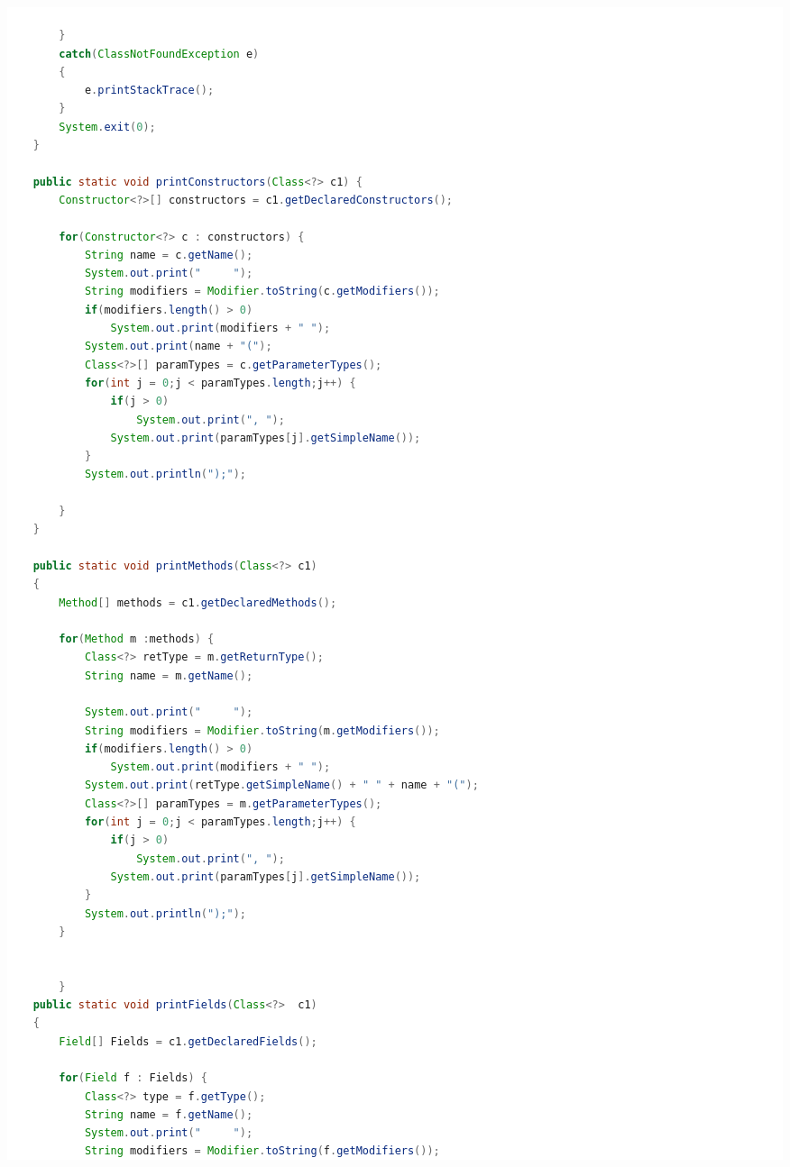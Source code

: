 ```java
				
		}
		catch(ClassNotFoundException e)
		{
			e.printStackTrace();
		}
		System.exit(0);
	}
	
	public static void printConstructors(Class<?> c1) {
		Constructor<?>[] constructors = c1.getDeclaredConstructors();
		
		for(Constructor<?> c : constructors) {
			String name = c.getName();
			System.out.print("     ");
			String modifiers = Modifier.toString(c.getModifiers());
			if(modifiers.length() > 0)
				System.out.print(modifiers + " ");
			System.out.print(name + "(");
			Class<?>[] paramTypes = c.getParameterTypes();
			for(int j = 0;j < paramTypes.length;j++) {
				if(j > 0)
					System.out.print(", ");
				System.out.print(paramTypes[j].getSimpleName());
			}
			System.out.println(");");
			
		}
	}
	
	public static void printMethods(Class<?> c1)
	{
		Method[] methods = c1.getDeclaredMethods();
		
		for(Method m :methods) {
			Class<?> retType = m.getReturnType();
			String name = m.getName();
			
			System.out.print("     ");
			String modifiers = Modifier.toString(m.getModifiers());
			if(modifiers.length() > 0)
				System.out.print(modifiers + " ");
			System.out.print(retType.getSimpleName() + " " + name + "(");
			Class<?>[] paramTypes = m.getParameterTypes();
			for(int j = 0;j < paramTypes.length;j++) {
				if(j > 0)
					System.out.print(", ");
				System.out.print(paramTypes[j].getSimpleName());
			}
			System.out.println(");");
		}
		
		
		}
	public static void printFields(Class<?>  c1)
	{
		Field[] Fields = c1.getDeclaredFields();
		
		for(Field f : Fields) {
			Class<?> type = f.getType();
			String name = f.getName();
			System.out.print("     ");
			String modifiers = Modifier.toString(f.getModifiers());
```